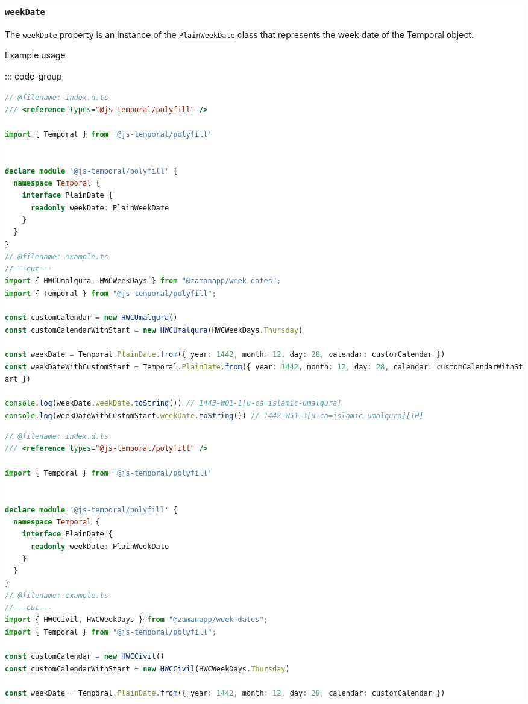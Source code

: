 ### `weekDate`

<PropertiesDefinition property="weekDate: PlainWeekDate" />

The `weekDate` property is an instance of the [`PlainWeekDate`](../classes/plain-week-date.md) class that represents the week date of the Temporal object.

Example usage

::: code-group

```ts twoslash [UmAlQura]
// @filename: index.d.ts
/// <reference types="@js-temporal/polyfill" />

import { Temporal } from '@js-temporal/polyfill'


declare module '@js-temporal/polyfill' {
  namespace Temporal {
    interface PlainDate {
      readonly weekDate: PlainWeekDate
    }
  }
}
// @filename: example.ts
//---cut---
import { HWCUmalqura, HWCWeekDays } from "@zamanapp/week-dates";
import { Temporal } from "@js-temporal/polyfill";

const customCalendar = new HWCUmalqura()
const customCalendarWithStart = new HWCUmalqura(HWCWeekDays.Thursday)

const weekDate = Temporal.PlainDate.from({ year: 1442, month: 12, day: 28, calendar: customCalendar })
const weekDateWithCustomStart = Temporal.PlainDate.from({ year: 1442, month: 12, day: 28, calendar: customCalendarWithStart })

console.log(weekDate.weekDate.toString()) // 1443-W01-1[u-ca=islamic-umalqura]
console.log(weekDateWithCustomStart.weekDate.toString()) // 1442-W51-3[u-ca=islamic-umalqura][TH]
```

```ts twoslash [Civil]
// @filename: index.d.ts
/// <reference types="@js-temporal/polyfill" />

import { Temporal } from '@js-temporal/polyfill'


declare module '@js-temporal/polyfill' {
  namespace Temporal {
    interface PlainDate {
      readonly weekDate: PlainWeekDate
    }
  }
}
// @filename: example.ts
//---cut---
import { HWCCivil, HWCWeekDays } from "@zamanapp/week-dates";
import { Temporal } from "@js-temporal/polyfill";

const customCalendar = new HWCCivil()
const customCalendarWithStart = new HWCCivil(HWCWeekDays.Thursday)

const weekDate = Temporal.PlainDate.from({ year: 1442, month: 12, day: 28, calendar: customCalendar })
```